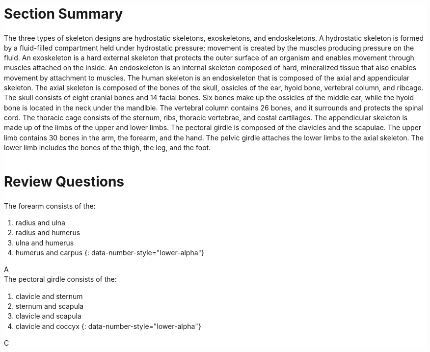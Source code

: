 </div>

# Section Summary

The three types of skeleton designs are hydrostatic skeletons, exoskeletons, and endoskeletons. A hydrostatic skeleton is formed by a fluid-filled compartment held under hydrostatic pressure; movement is created by the muscles producing pressure on the fluid. An exoskeleton is a hard external skeleton that protects the outer surface of an organism and enables movement through muscles attached on the inside. An endoskeleton is an internal skeleton composed of hard, mineralized tissue that also enables movement by attachment to muscles. The human skeleton is an endoskeleton that is composed of the axial and appendicular skeleton. The axial skeleton is composed of the bones of the skull, ossicles of the ear, hyoid bone, vertebral column, and ribcage. The skull consists of eight cranial bones and 14 facial bones. Six bones make up the ossicles of the middle ear, while the hyoid bone is located in the neck under the mandible. The vertebral column contains 26 bones, and it surrounds and protects the spinal cord. The thoracic cage consists of the sternum, ribs, thoracic vertebrae, and costal cartilages. The appendicular skeleton is made up of the limbs of the upper and lower limbs. The pectoral girdle is composed of the clavicles and the scapulae. The upper limb contains 30 bones in the arm, the forearm, and the hand. The pelvic girdle attaches the lower limbs to the axial skeleton. The lower limb includes the bones of the thigh, the leg, and the foot.

# Review Questions

<div data-type="exercise" class="exercise">
<div data-type="problem" class="problem" markdown="1">
The forearm consists of the:

1.  radius and ulna
2.  radius and humerus
3.  ulna and humerus
4.  humerus and carpus
{: data-number-style="lower-alpha"}

</div>
<div data-type="solution" class="solution" markdown="1">
A

</div>
</div>

<div data-type="exercise" class="exercise">
<div data-type="problem" class="problem" markdown="1">
The pectoral girdle consists of the:

1.  clavicle and sternum
2.  sternum and scapula
3.  clavicle and scapula
4.  clavicle and coccyx
{: data-number-style="lower-alpha"}

</div>
<div data-type="solution" class="solution" markdown="1">
C
